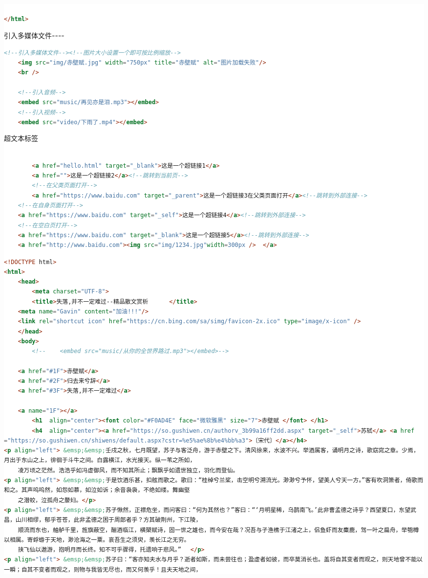 ```html
	
</html>
```
引入多媒体文件----

```html
<!--引入多媒体文件--><!--图片大小设置一个即可按比例缩放-->
	<img src="img/赤壁赋.jpg" width="750px" title="赤壁赋" alt="图片加载失败"/>
	<br />
		
	<!--引入音频-->
	<embed src="music/再见亦是泪.mp3"></embed>
	<!--引入视频-->
	<embed src="video/下雨了.mp4"></embed>
```
超文本标签

```html
	
		<a href="hello.html" target="_blank">这是一个超链接1</a>
		<a href="">这是一个超链接2</a><!--跳转到当前页-->
		<!--在父类页面打开-->
		<a href="https://www.baidu.com" target="_parent">这是一个超链接3在父类页面打开</a><!--跳转到外部连接-->
	<!--在自身页面打开-->
	<a href="https://www.baidu.com" target="_self">这是一个超链接4</a><!--跳转到外部连接-->
	<!--在空白页打开-->
	<a href="https://www.baidu.com" target="_blank">这是一个超链接5</a><!--跳转到外部连接-->
	<a href="http://www.baidu.com"><img src="img/1234.jpg"width=300px />  </a>
```

```html
<!DOCTYPE html>
<html>
	<head>
		<meta charset="UTF-8">
		<title>失落,并不一定难过--精品散文赏析      </title>
	<meta name="Gavin" content="加油!!!"/>
	<link rel="shortcut icon" href="https://cn.bing.com/sa/simg/favicon-2x.ico" type="image/x-icon" />
	</head>
	<body>
		<!--	<embed src="music/从你的全世界路过.mp3"></embed>-->
		
	<a href="#1F">赤壁赋</a>
	<a href="#2F">归去来兮辞</a>
	<a href="#3F">失落,并不一定难过</a>

	<a name="1F"></a>
		<h1  align="center"><font color="#F0AD4E" face="微软雅黑" size="7">赤壁赋 </font> </h1>
		<h4  align="center"><a href="https://so.gushiwen.cn/authorv_3b99a16ff2dd.aspx" target="_self">苏轼</a> <a href="https://so.gushiwen.cn/shiwens/default.aspx?cstr=%e5%ae%8b%e4%bb%a3">〔宋代〕</a></h4>
<p align="left"> &emsp;&emsp;壬戌之秋，七月既望，苏子与客泛舟，游于赤壁之下。清风徐来，水波不兴。举酒属客，诵明月之诗，歌窈窕之章。少焉，月出于东山之上，徘徊于斗牛之间。白露横江，水光接天。纵一苇之所如，
	凌万顷之茫然。浩浩乎如冯虚御风，而不知其所止；飘飘乎如遗世独立，羽化而登仙。 　
<p align="left"> &emsp;&emsp;于是饮酒乐甚，扣舷而歌之。歌曰：“桂棹兮兰桨，击空明兮溯流光。渺渺兮予怀，望美人兮天一方。”客有吹洞箫者，倚歌而和之。其声呜呜然，如怨如慕，如泣如诉；余音袅袅，不绝如缕。舞幽壑
	之潜蛟，泣孤舟之嫠妇。</p>
<p align="left"> &emsp;&emsp;苏子愀然，正襟危坐，而问客曰：“何为其然也？”客曰：“‘月明星稀，乌鹊南飞。’此非曹孟德之诗乎？西望夏口，东望武昌，山川相缪，郁乎苍苍，此非孟德之困于周郎者乎？方其破荆州，下江陵，
	顺流而东也，舳舻千里，旌旗蔽空，酾酒临江，横槊赋诗，固一世之雄也，而今安在哉？况吾与子渔樵于江渚之上，侣鱼虾而友麋鹿，驾一叶之扁舟，举匏樽以相属。寄蜉蝣于天地，渺沧海之一粟。哀吾生之须臾，羡长江之无穷。
	挟飞仙以遨游，抱明月而长终。知不可乎骤得，托遗响于悲风。” 　</p>
<p align="left"> &emsp;&emsp;苏子曰：“客亦知夫水与月乎？逝者如斯，而未尝往也；盈虚者如彼，而卒莫消长也。盖将自其变者而观之，则天地曾不能以一瞬；自其不变者而观之，则物与我皆无尽也，而又何羡乎！且夫天地之间，
```